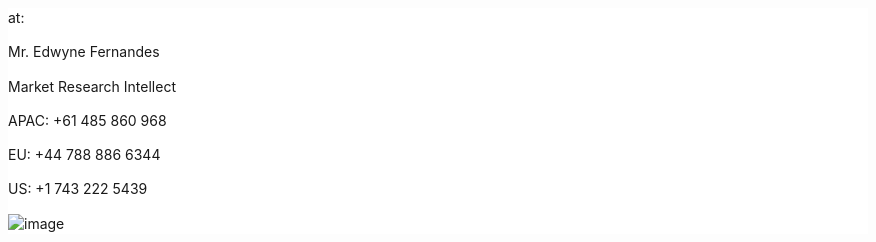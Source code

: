 at:</strong></p><p>Mr. Edwyne Fernandes</p><p>Market Research Intellect</p><p>APAC: +61 485 860 968</p><p>EU: +44 788 886 6344</p><p>US: +1 743 222 5439</p>
![image](https://github.com/user-attachments/assets/b9217356-9f6a-43cd-8067-bddc6dc6cfcb)
